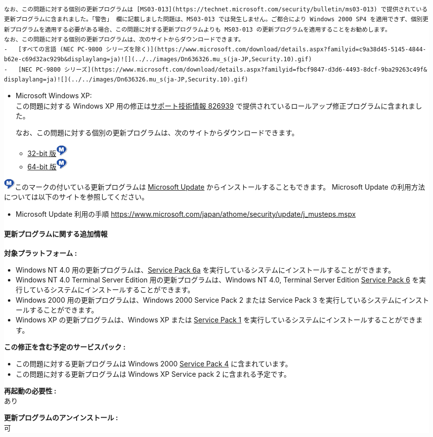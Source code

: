     なお、この問題に対する個別の更新プログラムは [MS03-013](https://technet.microsoft.com/security/bulletin/ms03-013) で提供されている更新プログラムに含まれました。「警告」 欄に記載しました問題は、MS03-013 では発生しません。ご都合により Windows 2000 SP4 を適用できず、個別更新プログラムを適用する必要がある場合、この問題に対する更新プログラムよりも MS03-013 の更新プログラムを適用することをお勧めします。  
    なお、この問題に対する個別の更新プログラムは、次のサイトからダウンロードできます。
    -   [すべての言語 (NEC PC-9800 シリーズを除く)](https://www.microsoft.com/download/details.aspx?familyid=c9a38d45-5145-4844-b62e-c69d32ac929b&displaylang=ja)![](../../images/Dn636326.mu_s(ja-JP,Security.10).gif)
    -   [NEC PC-9800 シリーズ](https://www.microsoft.com/download/details.aspx?familyid=fbcf9847-d3d6-4493-8dcf-9ba29263c49f&displaylang=ja)![](../../images/Dn636326.mu_s(ja-JP,Security.10).gif)
-   Microsoft Windows XP:  
    この問題に対する Windows XP 用の修正は[サポート技術情報 826939](https://support.microsoft.com/kb/826939) で提供されているロールアップ修正プログラムに含まれました。

    なお、この問題に対する個別の更新プログラムは、次のサイトからダウンロードできます。

    -   [32-bit 版](https://www.microsoft.com/download/details.aspx?familyid=84fc577d-f2d5-47b8-ab98-77ba7501b00b&displaylang=ja)![](../../images/Dn636326.mu_s(ja-JP,Security.10).gif)
    -   [64-bit 版](https://www.microsoft.com/download/details.aspx?familyid=97945a5d-db0b-40f8-9a2e-de93cbb5cb3a&displaylang=ja)![](../../images/Dn636326.mu_s(ja-JP,Security.10).gif)

![](../../images/Dn636326.mu_s(ja-JP,Security.10).gif)このマークの付いている更新プログラムは [Microsoft Update](https://update.microsoft.com/microsoftupdate/) からインストールすることもできます。
Microsoft Update の利用方法については以下のサイトを参照してください。

-   Microsoft Update 利用の手順
    <https://www.microsoft.com/japan/athome/security/update/j_musteps.mspx>

#### 更新プログラムに関する追加情報

**対象プラットフォーム :**  

-   Windows NT 4.0 用の更新プログラムは、[Service Pack 6a](https://www.microsoft.com/japan/ntserver/downloads/sp6a.mspx) を実行しているシステムにインストールすることができます。
-   Windows NT 4.0 Terminal Server Edition 用の更新プログラムは、Windows NT 4.0, Terminal Server Edition [Service Pack 6](https://www.microsoft.com/japan/technet/downloads/winnt.mspx) を実行しているシステムにインストールすることができます。
-   Windows 2000 用の更新プログラムは、Windows 2000 Service Pack 2 または Service Pack 3 を実行しているシステムにインストールすることができます。
-   Windows XP の更新プログラムは、Windows XP または [Service Pack 1](https://www.microsoft.com/japan/windowsxp/pro/downloads/servicepacks/sp1/default.mspx) を実行しているシステムにインストールすることができます。

**この修正を含む予定のサービスパック :**  

-   この問題に対する更新プログラムは Windows 2000 [Service Pack 4](https://www.microsoft.com/download/details.aspx?familyid=dc27b8c6-2a5a-4399-ad3d-4a97a25f41d9&displaylang=ja) に含まれています。
-   この問題に対する更新プログラムは Windows XP Service pack 2 に含まれる予定です。

**再起動の必要性 :**  
あり

**更新プログラムのアンインストール :**  
可
